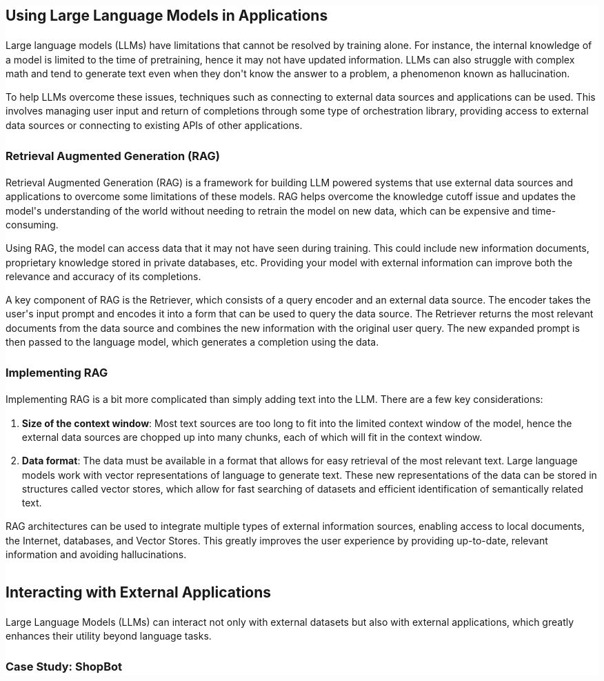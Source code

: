 ## Using Large Language Models in Applications

Large language models (LLMs) have limitations that cannot be resolved by training alone. For instance, the internal knowledge of a model is limited to the time of pretraining, hence it may not have updated information. LLMs can also struggle with complex math and tend to generate text even when they don't know the answer to a problem, a phenomenon known as hallucination.

To help LLMs overcome these issues, techniques such as connecting to external data sources and applications can be used. This involves managing user input and return of completions through some type of orchestration library, providing access to external data sources or connecting to existing APIs of other applications.

### Retrieval Augmented Generation (RAG)

Retrieval Augmented Generation (RAG) is a framework for building LLM powered systems that use external data sources and applications to overcome some limitations of these models. RAG helps overcome the knowledge cutoff issue and updates the model's understanding of the world without needing to retrain the model on new data, which can be expensive and time-consuming.

Using RAG, the model can access data that it may not have seen during training. This could include new information documents, proprietary knowledge stored in private databases, etc. Providing your model with external information can improve both the relevance and accuracy of its completions.

A key component of RAG is the Retriever, which consists of a query encoder and an external data source. The encoder takes the user's input prompt and encodes it into a form that can be used to query the data source. The Retriever returns the most relevant documents from the data source and combines the new information with the original user query. The new expanded prompt is then passed to the language model, which generates a completion using the data.

### Implementing RAG

Implementing RAG is a bit more complicated than simply adding text into the LLM. There are a few key considerations:

1. **Size of the context window**: Most text sources are too long to fit into the limited context window of the model, hence the external data sources are chopped up into many chunks, each of which will fit in the context window.

2. **Data format**: The data must be available in a format that allows for easy retrieval of the most relevant text. Large language models work with vector representations of language to generate text. These new representations of the data can be stored in structures called vector stores, which allow for fast searching of datasets and efficient identification of semantically related text.

RAG architectures can be used to integrate multiple types of external information sources, enabling access to local documents, the Internet, databases, and Vector Stores. This greatly improves the user experience by providing up-to-date, relevant information and avoiding hallucinations.

## Interacting with External Applications

Large Language Models (LLMs) can interact not only with external datasets but also with external applications, which greatly enhances their utility beyond language tasks.

### Case Study: ShopBot

